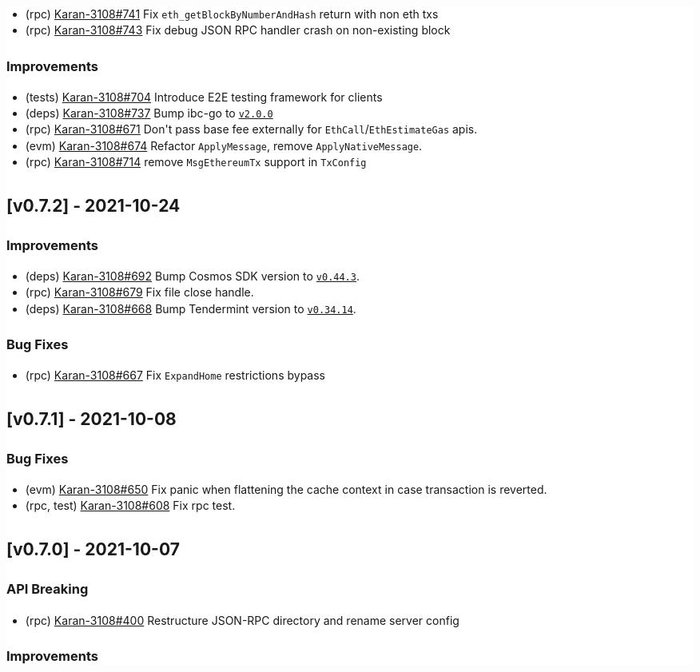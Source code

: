 * (rpc) [Karan-3108#741](https://github.com/Karan-3108/ethermint/pull/741) Fix `eth_getBlockByNumberAndHash` return with non eth txs
* (rpc) [Karan-3108#743](https://github.com/Karan-3108/ethermint/pull/743) Fix debug JSON RPC handler crash on non-existing block

### Improvements

* (tests) [Karan-3108#704](https://github.com/Karan-3108/ethermint/pull/704) Introduce E2E testing framework for clients
* (deps) [Karan-3108#737](https://github.com/Karan-3108/ethermint/pull/737) Bump ibc-go to [`v2.0.0`](https://github.com/cosmos/ibc-go/releases/tag/v2.0.0)
* (rpc) [Karan-3108#671](https://github.com/Karan-3108/ethermint/pull/671) Don't pass base fee externally for `EthCall`/`EthEstimateGas` apis.
* (evm) [Karan-3108#674](https://github.com/Karan-3108/ethermint/pull/674) Refactor `ApplyMessage`, remove
  `ApplyNativeMessage`.
* (rpc) [Karan-3108#714](https://github.com/Karan-3108/ethermint/pull/714) remove `MsgEthereumTx` support in `TxConfig`

## [v0.7.2] - 2021-10-24

### Improvements

* (deps) [Karan-3108#692](https://github.com/Karan-3108/ethermint/pull/692) Bump Cosmos SDK version to [`v0.44.3`](https://github.com/cosmos/cosmos-sdk/releases/tag/v0.44.3).
* (rpc) [Karan-3108#679](https://github.com/Karan-3108/ethermint/pull/679) Fix file close handle.
* (deps) [Karan-3108#668](https://github.com/Karan-3108/ethermint/pull/668) Bump Tendermint version to [`v0.34.14`](https://github.com/tendermint/tendermint/releases/tag/v0.34.14).

### Bug Fixes

* (rpc) [Karan-3108#667](https://github.com/Karan-3108/ethermint/issues/667) Fix `ExpandHome` restrictions bypass

## [v0.7.1] - 2021-10-08

### Bug Fixes

* (evm) [Karan-3108#650](https://github.com/Karan-3108/ethermint/pull/650) Fix panic when flattening the cache context in case transaction is reverted.
* (rpc, test) [Karan-3108#608](https://github.com/Karan-3108/ethermint/pull/608) Fix rpc test.

## [v0.7.0] - 2021-10-07

### API Breaking

* (rpc) [Karan-3108#400](https://github.com/Karan-3108/ethermint/issues/400) Restructure JSON-RPC directory and rename server config

### Improvements
